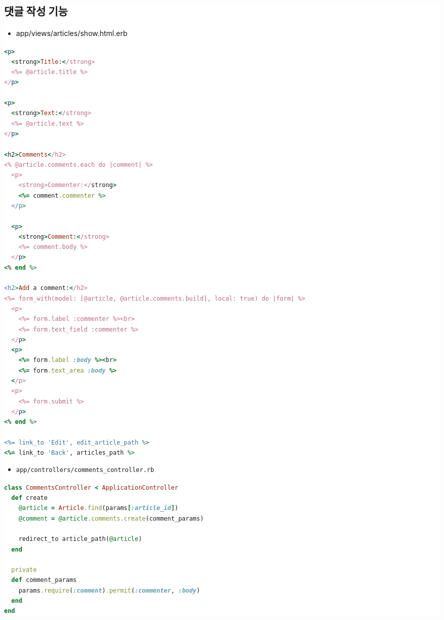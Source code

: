 ## 댓글 작성 기능

- app/views/articles/show.html.erb

```ruby
<p>
  <strong>Title:</strong>
  <%= @article.title %>
</p>

<p>
  <strong>Text:</strong>
  <%= @article.text %>
</p>

<h2>Comments</h2>
<% @article.comments.each do |comment| %>
  <p>
    <strong>Commenter:</strong>
    <%= comment.commenter %>
  </p>

  <p>
    <strong>Comment:</strong>
    <%= comment.body %>
  </p>
<% end %>

<h2>Add a comment:</h2>
<%= form_with(model: [@article, @article.comments.build], local: true) do |form| %>
  <p>
    <%= form.label :commenter %><br>
    <%= form.text_field :commenter %>
  </p>
  <p>
    <%= form.label :body %><br>
    <%= form.text_area :body %>
  </p>
  <p>
    <%= form.submit %>
  </p>
<% end %>

<%= link_to 'Edit', edit_article_path %>
<%= link_to 'Back', articles_path %>
```

- `app/controllers/comments_controller.rb`

```ruby
class CommentsController < ApplicationController
  def create
    @article = Article.find(params[:article_id])
    @comment = @article.comments.create(comment_params)

    redirect_to article_path(@article)
  end

  private
  def comment_params
    params.require(:comment).permit(:commenter, :body)
  end
end
```
